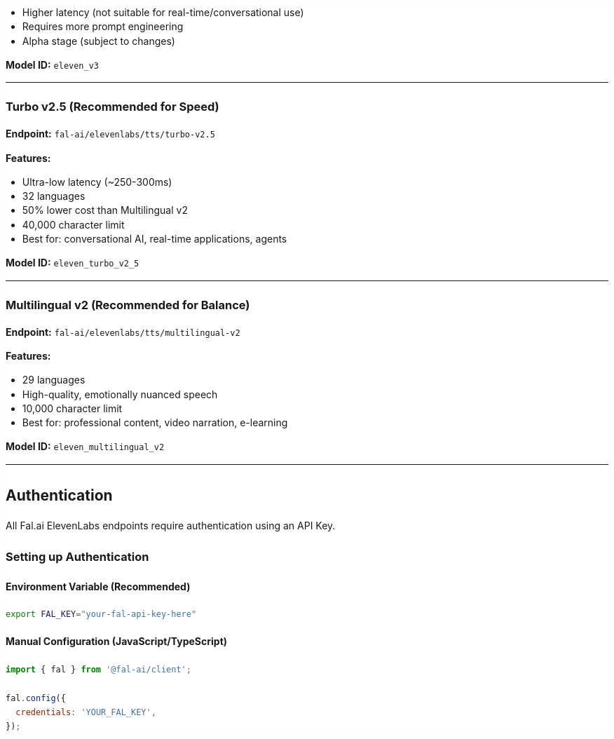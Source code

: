 - Higher latency (not suitable for real-time/conversational use)
- Requires more prompt engineering
- Alpha stage (subject to changes)

**Model ID:** `eleven_v3`

---

### Turbo v2.5 (Recommended for Speed)

**Endpoint:** `fal-ai/elevenlabs/tts/turbo-v2.5`

**Features:**

- Ultra-low latency (~250-300ms)
- 32 languages
- 50% lower cost than Multilingual v2
- 40,000 character limit
- Best for: conversational AI, real-time applications, agents

**Model ID:** `eleven_turbo_v2_5`

---

### Multilingual v2 (Recommended for Balance)

**Endpoint:** `fal-ai/elevenlabs/tts/multilingual-v2`

**Features:**

- 29 languages
- High-quality, emotionally nuanced speech
- 10,000 character limit
- Best for: professional content, video narration, e-learning

**Model ID:** `eleven_multilingual_v2`

---

## Authentication

All Fal.ai ElevenLabs endpoints require authentication using an API Key.

### Setting up Authentication

#### Environment Variable (Recommended)

```bash
export FAL_KEY="your-fal-api-key-here"
```

#### Manual Configuration (JavaScript/TypeScript)

```javascript
import { fal } from '@fal-ai/client';

fal.config({
  credentials: 'YOUR_FAL_KEY',
});
```
